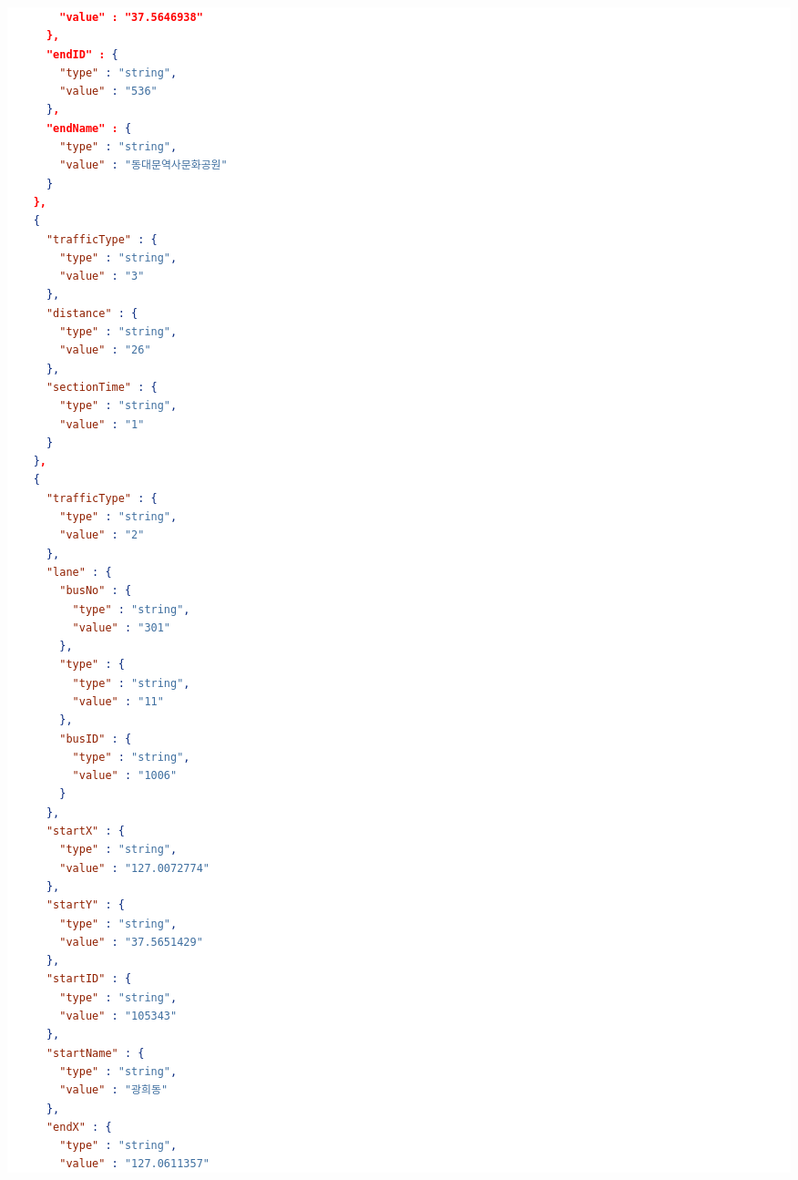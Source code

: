 ```json
        "value" : "37.5646938"
      },
      "endID" : {
        "type" : "string",
        "value" : "536"
      },
      "endName" : {
        "type" : "string",
        "value" : "동대문역사문화공원"
      }
    },
    {
      "trafficType" : {
        "type" : "string",
        "value" : "3"
      },
      "distance" : {
        "type" : "string",
        "value" : "26"
      },
      "sectionTime" : {
        "type" : "string",
        "value" : "1"
      }
    },
    {
      "trafficType" : {
        "type" : "string",
        "value" : "2"
      },
      "lane" : {
        "busNo" : {
          "type" : "string",
          "value" : "301"
        },
        "type" : {
          "type" : "string",
          "value" : "11"
        },
        "busID" : {
          "type" : "string",
          "value" : "1006"
        }
      },
      "startX" : {
        "type" : "string",
        "value" : "127.0072774"
      },
      "startY" : {
        "type" : "string",
        "value" : "37.5651429"
      },
      "startID" : {
        "type" : "string",
        "value" : "105343"
      },
      "startName" : {
        "type" : "string",
        "value" : "광희동"
      },
      "endX" : {
        "type" : "string",
        "value" : "127.0611357"
```